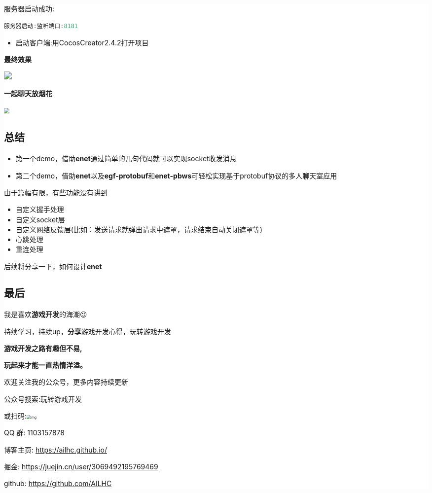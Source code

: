   服务器启动成功:

  ```js
  服务器启动:监听端口:8181
  ```

* 启动客户端:用CocosCreator2.4.2打开项目

**最终效果**

![](https://coding-pages-bucket-434147-7588795-4574-367535-1255530080.cos.ap-guangzhou.myqcloud.com/img/chatdemotest2.gif)

**一起聊天放烟花**

<img src="https://coding-pages-bucket-434147-7588795-4574-367535-1255530080.cos.ap-guangzhou.myqcloud.com/img/chatdemotest3.gif" style="zoom: 67%;" />

## 总结

* 第一个demo，借助**enet**通过简单的几句代码就可以实现socket收发消息

* 第二个demo，借助**enet**以及**egf-protobuf**和**enet-pbws**可轻松实现基于protobuf协议的多人聊天室应用

由于篇幅有限，有些功能没有讲到
* 自定义握手处理
* 自定义socket层
* 自定义网络反馈层(比如：发送请求就弹出请求中遮罩，请求结束自动关闭遮罩等)
* 心跳处理
* 重连处理

后续将分享一下，如何设计**enet**
## 最后

我是喜欢**游戏开发**的海潮😉

持续学习，持续up，**分享**游戏开发心得，玩转游戏开发

**游戏开发之路有趣但不易,**

**玩起来才能一直热情洋溢。**

欢迎关注我的公众号，更多内容持续更新



公众号搜索:玩转游戏开发



或扫码:<img src="https://p3-juejin.byteimg.com/tos-cn-i-k3u1fbpfcp/abd0c14c9c954e56af20adb71fa00da9~tplv-k3u1fbpfcp-zoom-1.image" alt="img" style="zoom:50%;" />

QQ 群: 1103157878

博客主页: https://ailhc.github.io/

掘金: https://juejin.cn/user/3069492195769469

github: https://github.com/AILHC









